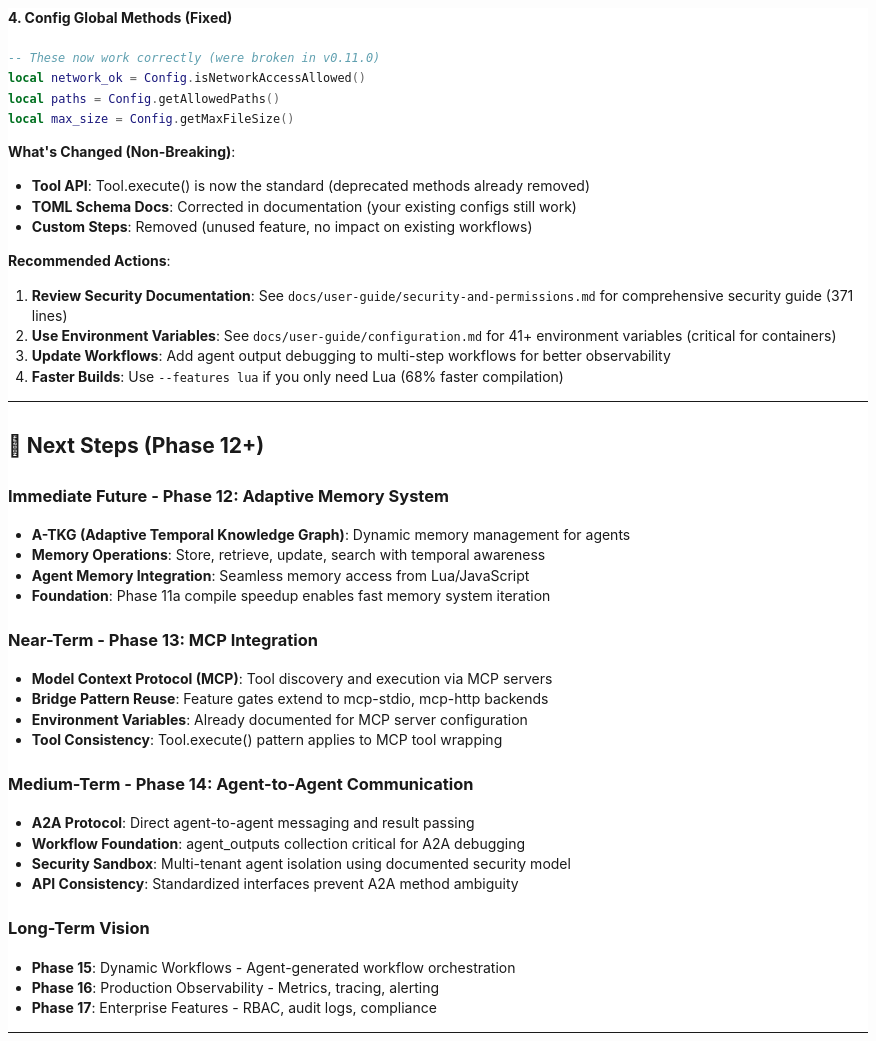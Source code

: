 #### 4. Config Global Methods (Fixed)
```lua
-- These now work correctly (were broken in v0.11.0)
local network_ok = Config.isNetworkAccessAllowed()
local paths = Config.getAllowedPaths()
local max_size = Config.getMaxFileSize()
```

**What's Changed (Non-Breaking)**:

- **Tool API**: Tool.execute() is now the standard (deprecated methods already removed)
- **TOML Schema Docs**: Corrected in documentation (your existing configs still work)
- **Custom Steps**: Removed (unused feature, no impact on existing workflows)

**Recommended Actions**:

1. **Review Security Documentation**: See `docs/user-guide/security-and-permissions.md` for comprehensive security guide (371 lines)
2. **Use Environment Variables**: See `docs/user-guide/configuration.md` for 41+ environment variables (critical for containers)
3. **Update Workflows**: Add agent output debugging to multi-step workflows for better observability
4. **Faster Builds**: Use `--features lua` if you only need Lua (68% faster compilation)

---

## 🎯 Next Steps (Phase 12+)

### Immediate Future - Phase 12: Adaptive Memory System
- **A-TKG (Adaptive Temporal Knowledge Graph)**: Dynamic memory management for agents
- **Memory Operations**: Store, retrieve, update, search with temporal awareness
- **Agent Memory Integration**: Seamless memory access from Lua/JavaScript
- **Foundation**: Phase 11a compile speedup enables fast memory system iteration

### Near-Term - Phase 13: MCP Integration
- **Model Context Protocol (MCP)**: Tool discovery and execution via MCP servers
- **Bridge Pattern Reuse**: Feature gates extend to mcp-stdio, mcp-http backends
- **Environment Variables**: Already documented for MCP server configuration
- **Tool Consistency**: Tool.execute() pattern applies to MCP tool wrapping

### Medium-Term - Phase 14: Agent-to-Agent Communication
- **A2A Protocol**: Direct agent-to-agent messaging and result passing
- **Workflow Foundation**: agent_outputs collection critical for A2A debugging
- **Security Sandbox**: Multi-tenant agent isolation using documented security model
- **API Consistency**: Standardized interfaces prevent A2A method ambiguity

### Long-Term Vision
- **Phase 15**: Dynamic Workflows - Agent-generated workflow orchestration
- **Phase 16**: Production Observability - Metrics, tracing, alerting
- **Phase 17**: Enterprise Features - RBAC, audit logs, compliance

---
